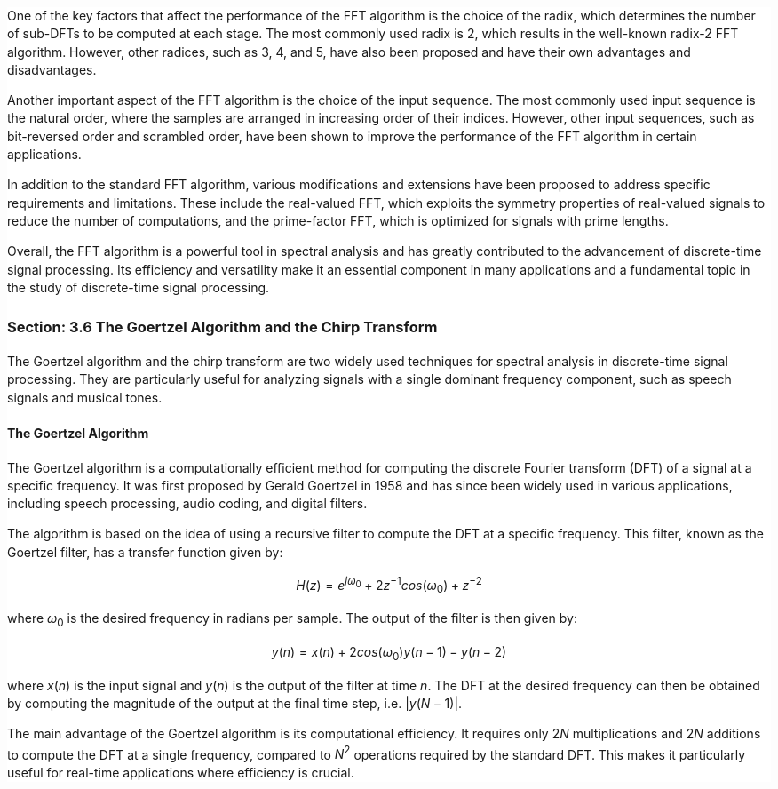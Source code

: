 One of the key factors that affect the performance of the FFT algorithm is the choice of the radix, which determines the number of sub-DFTs to be computed at each stage. The most commonly used radix is 2, which results in the well-known radix-2 FFT algorithm. However, other radices, such as 3, 4, and 5, have also been proposed and have their own advantages and disadvantages.

Another important aspect of the FFT algorithm is the choice of the input sequence. The most commonly used input sequence is the natural order, where the samples are arranged in increasing order of their indices. However, other input sequences, such as bit-reversed order and scrambled order, have been shown to improve the performance of the FFT algorithm in certain applications.

In addition to the standard FFT algorithm, various modifications and extensions have been proposed to address specific requirements and limitations. These include the real-valued FFT, which exploits the symmetry properties of real-valued signals to reduce the number of computations, and the prime-factor FFT, which is optimized for signals with prime lengths.

Overall, the FFT algorithm is a powerful tool in spectral analysis and has greatly contributed to the advancement of discrete-time signal processing. Its efficiency and versatility make it an essential component in many applications and a fundamental topic in the study of discrete-time signal processing.


### Section: 3.6 The Goertzel Algorithm and the Chirp Transform

The Goertzel algorithm and the chirp transform are two widely used techniques for spectral analysis in discrete-time signal processing. They are particularly useful for analyzing signals with a single dominant frequency component, such as speech signals and musical tones.

#### The Goertzel Algorithm

The Goertzel algorithm is a computationally efficient method for computing the discrete Fourier transform (DFT) of a signal at a specific frequency. It was first proposed by Gerald Goertzel in 1958 and has since been widely used in various applications, including speech processing, audio coding, and digital filters.

The algorithm is based on the idea of using a recursive filter to compute the DFT at a specific frequency. This filter, known as the Goertzel filter, has a transfer function given by:

$$
H(z) = e^{j\omega_0} + 2z^{-1}cos(\omega_0) + z^{-2}
$$

where $\omega_0$ is the desired frequency in radians per sample. The output of the filter is then given by:

$$
y(n) = x(n) + 2cos(\omega_0)y(n-1) - y(n-2)
$$

where $x(n)$ is the input signal and $y(n)$ is the output of the filter at time $n$. The DFT at the desired frequency can then be obtained by computing the magnitude of the output at the final time step, i.e. $|y(N-1)|$.

The main advantage of the Goertzel algorithm is its computational efficiency. It requires only $2N$ multiplications and $2N$ additions to compute the DFT at a single frequency, compared to $N^2$ operations required by the standard DFT. This makes it particularly useful for real-time applications where efficiency is crucial.
